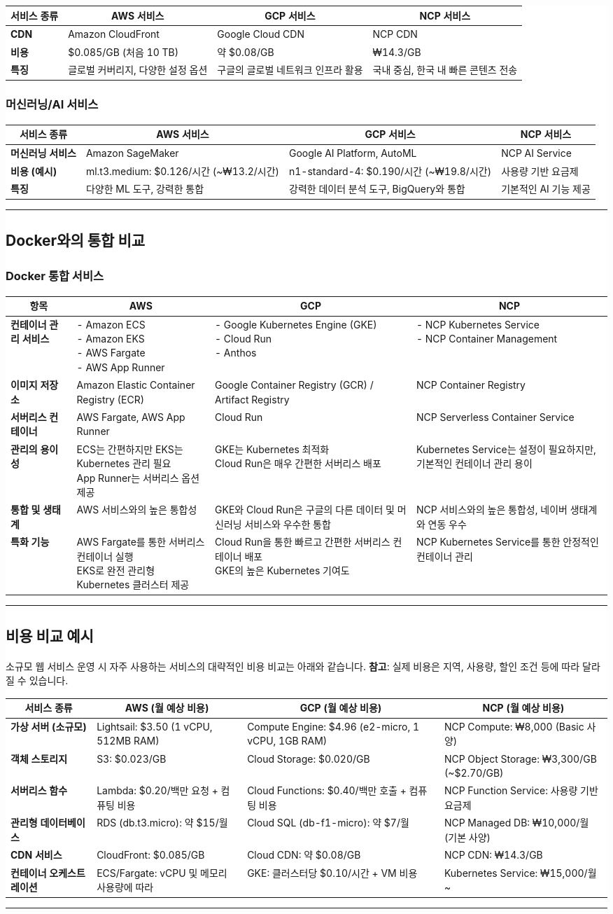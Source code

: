 | **서비스 종류**         | **AWS 서비스**         | **GCP 서비스**        | **NCP 서비스**         |
|-------------------------|------------------------|-----------------------|------------------------|
| **CDN**                 | Amazon CloudFront      | Google Cloud CDN      | NCP CDN                |
| **비용**                | $0.085/GB (처음 10 TB)  | 약 $0.08/GB            | ₩14.3/GB               |
| **특징**                | 글로벌 커버리지, 다양한 설정 옵션 | 구글의 글로벌 네트워크 인프라 활용 | 국내 중심, 한국 내 빠른 콘텐츠 전송 |

### 머신러닝/AI 서비스

| **서비스 종류**       | **AWS 서비스**             | **GCP 서비스**                     | **NCP 서비스**               |
|-----------------------|----------------------------|------------------------------------|------------------------------|
| **머신러닝 서비스**   | Amazon SageMaker           | Google AI Platform, AutoML          | NCP AI Service               |
| **비용 (예시)**       | ml.t3.medium: $0.126/시간 (~₩13.2/시간) | n1-standard-4: $0.190/시간 (~₩19.8/시간) | 사용량 기반 요금제             |
| **특징**              | 다양한 ML 도구, 강력한 통합 | 강력한 데이터 분석 도구, BigQuery와 통합 | 기본적인 AI 기능 제공            |

---

## Docker와의 통합 비교

### Docker 통합 서비스

| **항목**                      | **AWS**                                                                              | **GCP**                                                                               | **NCP**                                                              |
|-------------------------------|--------------------------------------------------------------------------------------|---------------------------------------------------------------------------------------|----------------------------------------------------------------------|
| **컨테이너 관리 서비스**        | - Amazon ECS<br>- Amazon EKS<br>- AWS Fargate<br>- AWS App Runner                     | - Google Kubernetes Engine (GKE)<br>- Cloud Run<br>- Anthos                            | - NCP Kubernetes Service<br>- NCP Container Management                |
| **이미지 저장소**              | Amazon Elastic Container Registry (ECR)                                             | Google Container Registry (GCR) / Artifact Registry                                   | NCP Container Registry                                               |
| **서버리스 컨테이너**          | AWS Fargate, AWS App Runner                                                         | Cloud Run                                                                           | NCP Serverless Container Service                                     |
| **관리의 용이성**              | ECS는 간편하지만 EKS는 Kubernetes 관리 필요<br>App Runner는 서버리스 옵션 제공       | GKE는 Kubernetes 최적화<br>Cloud Run은 매우 간편한 서버리스 배포                    | Kubernetes Service는 설정이 필요하지만, 기본적인 컨테이너 관리 용이   |
| **통합 및 생태계**              | AWS 서비스와의 높은 통합성                                                          | GKE와 Cloud Run은 구글의 다른 데이터 및 머신러닝 서비스와 우수한 통합               | NCP 서비스와의 높은 통합성, 네이버 생태계와 연동 우수                   |
| **특화 기능**                  | AWS Fargate를 통한 서버리스 컨테이너 실행<br>EKS로 완전 관리형 Kubernetes 클러스터 제공 | Cloud Run을 통한 빠르고 간편한 서버리스 컨테이너 배포<br>GKE의 높은 Kubernetes 기여도 | NCP Kubernetes Service를 통한 안정적인 컨테이너 관리                     |

---

## 비용 비교 예시

소규모 웹 서비스 운영 시 자주 사용하는 서비스의 대략적인 비용 비교는 아래와 같습니다. **참고**: 실제 비용은 지역, 사용량, 할인 조건 등에 따라 달라질 수 있습니다.

| **서비스 종류**               | **AWS (월 예상 비용)**                     | **GCP (월 예상 비용)**                       | **NCP (월 예상 비용)**                        |
|-------------------------------|-------------------------------------------|----------------------------------------------|-----------------------------------------------|
| **가상 서버 (소규모)**          | Lightsail: $3.50 (1 vCPU, 512MB RAM)       | Compute Engine: $4.96 (e2-micro, 1 vCPU, 1GB RAM) | NCP Compute: ₩8,000 (Basic 사양)                 |
| **객체 스토리지**             | S3: $0.023/GB                             | Cloud Storage: $0.020/GB                     | NCP Object Storage: ₩3,300/GB (~$2.70/GB)       |
| **서버리스 함수**             | Lambda: $0.20/백만 요청 + 컴퓨팅 비용       | Cloud Functions: $0.40/백만 호출 + 컴퓨팅 비용 | NCP Function Service: 사용량 기반 요금제          |
| **관리형 데이터베이스**        | RDS (db.t3.micro): 약 $15/월                | Cloud SQL (db-f1-micro): 약 $7/월               | NCP Managed DB: ₩10,000/월 (기본 사양)            |
| **CDN 서비스**                | CloudFront: $0.085/GB                      | Cloud CDN: 약 $0.08/GB                         | NCP CDN: ₩14.3/GB                                |
| **컨테이너 오케스트레이션**    | ECS/Fargate: vCPU 및 메모리 사용량에 따라    | GKE: 클러스터당 $0.10/시간 + VM 비용            | Kubernetes Service: ₩15,000/월 ~                |

---